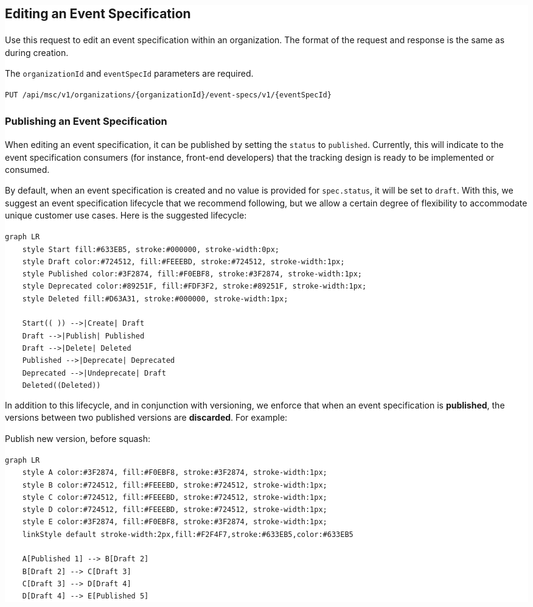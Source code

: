 ## Editing an Event Specification

Use this request to edit an event specification within an organization. The format of the request and response is the same as during creation.

The `organizationId` and `eventSpecId` parameters are required.

`PUT /api/msc/v1/organizations/{organizationId}/event-specs/v1/{eventSpecId}`

### Publishing an Event Specification

When editing an event specification, it can be published by setting the `status` to `published`. Currently, this will indicate to the event specification consumers (for instance, front-end developers) that the tracking design is ready to be implemented or consumed.

By default, when an event specification is created and no value is provided for `spec.status`, it will be set to `draft`. With this, we suggest an event specification lifecycle that we recommend following, but we allow a certain degree of flexibility to accommodate unique customer use cases. Here is the suggested lifecycle:

```mermaid
graph LR
    style Start fill:#633EB5, stroke:#000000, stroke-width:0px;
    style Draft color:#724512, fill:#FEEEBD, stroke:#724512, stroke-width:1px;
    style Published color:#3F2874, fill:#F0EBF8, stroke:#3F2874, stroke-width:1px;
    style Deprecated color:#89251F, fill:#FDF3F2, stroke:#89251F, stroke-width:1px;
    style Deleted fill:#D63A31, stroke:#000000, stroke-width:1px;

    Start(( )) -->|Create| Draft
    Draft -->|Publish| Published
    Draft -->|Delete| Deleted
    Published -->|Deprecate| Deprecated
    Deprecated -->|Undeprecate| Draft
    Deleted((Deleted))
```

In addition to this lifecycle, and in conjunction with versioning, we enforce that when an event specification is **published**, the versions between two published versions are **discarded**. For example:

Publish new version, before squash:

```mermaid
graph LR
    style A color:#3F2874, fill:#F0EBF8, stroke:#3F2874, stroke-width:1px;
    style B color:#724512, fill:#FEEEBD, stroke:#724512, stroke-width:1px;
    style C color:#724512, fill:#FEEEBD, stroke:#724512, stroke-width:1px;
    style D color:#724512, fill:#FEEEBD, stroke:#724512, stroke-width:1px;
    style E color:#3F2874, fill:#F0EBF8, stroke:#3F2874, stroke-width:1px;
    linkStyle default stroke-width:2px,fill:#F2F4F7,stroke:#633EB5,color:#633EB5

    A[Published 1] --> B[Draft 2]
    B[Draft 2] --> C[Draft 3]
    C[Draft 3] --> D[Draft 4]
    D[Draft 4] --> E[Published 5]
```
